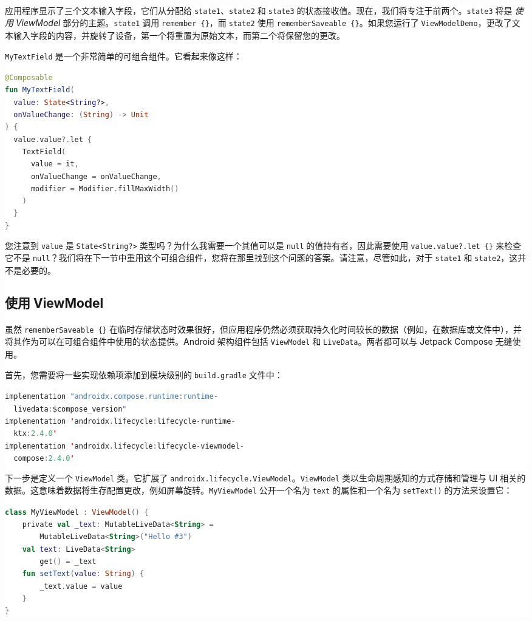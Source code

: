 应用程序显示了三个文本输入字段，它们从分配给 `state1`、`state2` 和 `state3` 的状态接收值。现在，我们将专注于前两个。`state3` 将是 *使用 ViewModel* 部分的主题。`state1` 调用 `remember {}`，而 `state2` 使用 `rememberSaveable {}`。如果您运行了 `ViewModelDemo`，更改了文本输入字段的内容，并旋转了设备，第一个将重置为原始文本，而第二个将保留您的更改。

`MyTextField` 是一个非常简单的可组合组件。它看起来像这样：

```kt
@Composable
fun MyTextField(
  value: State<String?>,
  onValueChange: (String) -> Unit
) {
  value.value?.let {
    TextField(
      value = it,
      onValueChange = onValueChange,
      modifier = Modifier.fillMaxWidth()
    )
  }
}
```

您注意到 `value` 是 `State<String?>` 类型吗？为什么我需要一个其值可以是 `null` 的值持有者，因此需要使用 `value.value?.let {}` 来检查它不是 `null`？我们将在下一节中重用这个可组合组件，您将在那里找到这个问题的答案。请注意，尽管如此，对于 `state1` 和 `state2`，这并不是必要的。

## 使用 ViewModel

虽然 `rememberSaveable {}` 在临时存储状态时效果很好，但应用程序仍然必须获取持久化时间较长的数据（例如，在数据库或文件中），并将其作为可以在可组合组件中使用的状态提供。Android 架构组件包括 `ViewModel` 和 `LiveData`。两者都可以与 Jetpack Compose 无缝使用。

首先，您需要将一些实现依赖项添加到模块级别的 `build.gradle` 文件中：

```kt
implementation "androidx.compose.runtime:runtime-
  livedata:$compose_version"
implementation 'androidx.lifecycle:lifecycle-runtime-
  ktx:2.4.0'
implementation 'androidx.lifecycle:lifecycle-viewmodel-
  compose:2.4.0'
```

下一步是定义一个 `ViewModel` 类。它扩展了 `androidx.lifecycle.ViewModel`。`ViewModel` 类以生命周期感知的方式存储和管理与 UI 相关的数据。这意味着数据将生存配置更改，例如屏幕旋转。`MyViewModel` 公开一个名为 `text` 的属性和一个名为 `setText()` 的方法来设置它：

```kt
class MyViewModel : ViewModel() {
    private val _text: MutableLiveData<String> =
        MutableLiveData<String>("Hello #3")
    val text: LiveData<String>
        get() = _text
    fun setText(value: String) {
        _text.value = value
    }
}
```
